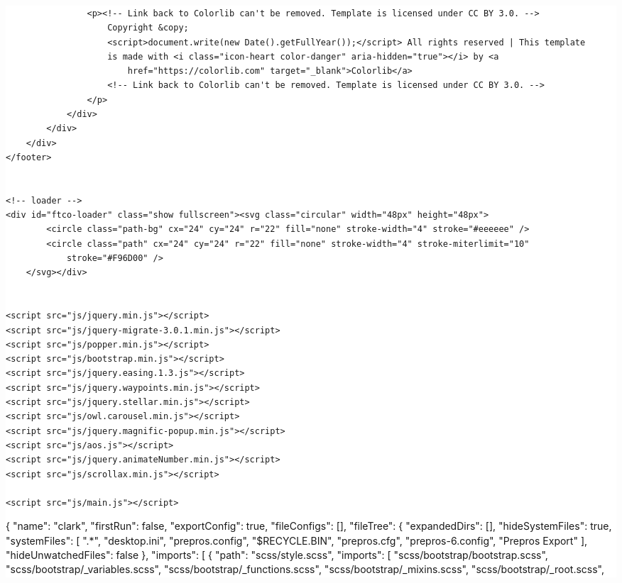 					<p><!-- Link back to Colorlib can't be removed. Template is licensed under CC BY 3.0. -->
						Copyright &copy;
						<script>document.write(new Date().getFullYear());</script> All rights reserved | This template
						is made with <i class="icon-heart color-danger" aria-hidden="true"></i> by <a
							href="https://colorlib.com" target="_blank">Colorlib</a>
						<!-- Link back to Colorlib can't be removed. Template is licensed under CC BY 3.0. -->
					</p>
				</div>
			</div>
		</div>
	</footer>


	<!-- loader -->
	<div id="ftco-loader" class="show fullscreen"><svg class="circular" width="48px" height="48px">
			<circle class="path-bg" cx="24" cy="24" r="22" fill="none" stroke-width="4" stroke="#eeeeee" />
			<circle class="path" cx="24" cy="24" r="22" fill="none" stroke-width="4" stroke-miterlimit="10"
				stroke="#F96D00" />
		</svg></div>


	<script src="js/jquery.min.js"></script>
	<script src="js/jquery-migrate-3.0.1.min.js"></script>
	<script src="js/popper.min.js"></script>
	<script src="js/bootstrap.min.js"></script>
	<script src="js/jquery.easing.1.3.js"></script>
	<script src="js/jquery.waypoints.min.js"></script>
	<script src="js/jquery.stellar.min.js"></script>
	<script src="js/owl.carousel.min.js"></script>
	<script src="js/jquery.magnific-popup.min.js"></script>
	<script src="js/aos.js"></script>
	<script src="js/jquery.animateNumber.min.js"></script>
	<script src="js/scrollax.min.js"></script>

	<script src="js/main.js"></script>

</body>

</html>
{
  "name": "clark",
  "firstRun": false,
  "exportConfig": true,
  "fileConfigs": [],
  "fileTree": {
    "expandedDirs": [],
    "hideSystemFiles": true,
    "systemFiles": [
      ".*",
      "desktop.ini",
      "prepros.config",
      "$RECYCLE.BIN",
      "prepros.cfg",
      "prepros-6.config",
      "Prepros Export"
    ],
    "hideUnwatchedFiles": false
  },
  "imports": [
    {
      "path": "scss/style.scss",
      "imports": [
        "scss/bootstrap/bootstrap.scss",
        "scss/bootstrap/_variables.scss",
        "scss/bootstrap/_functions.scss",
        "scss/bootstrap/_mixins.scss",
        "scss/bootstrap/_root.scss",